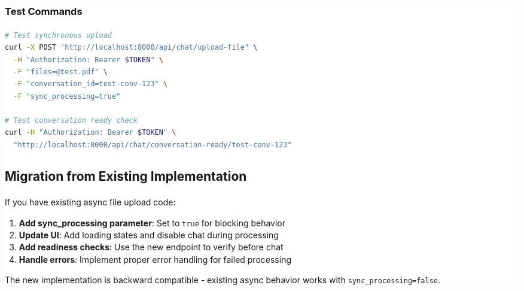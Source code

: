 ### Test Commands

```bash
# Test synchronous upload
curl -X POST "http://localhost:8000/api/chat/upload-file" \
  -H "Authorization: Bearer $TOKEN" \
  -F "files=@test.pdf" \
  -F "conversation_id=test-conv-123" \
  -F "sync_processing=true"

# Test conversation ready check
curl -H "Authorization: Bearer $TOKEN" \
  "http://localhost:8000/api/chat/conversation-ready/test-conv-123"
```

## Migration from Existing Implementation

If you have existing async file upload code:

1. **Add sync_processing parameter**: Set to `true` for blocking behavior
2. **Update UI**: Add loading states and disable chat during processing
3. **Add readiness checks**: Use the new endpoint to verify before chat
4. **Handle errors**: Implement proper error handling for failed processing

The new implementation is backward compatible - existing async behavior works with `sync_processing=false`. 